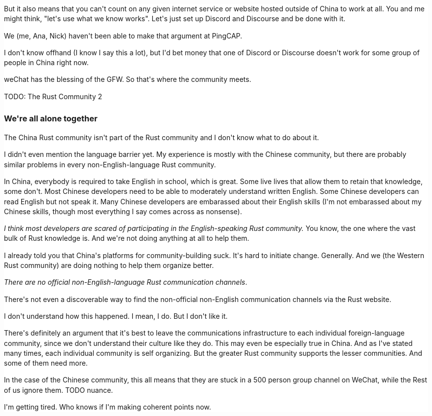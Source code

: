 But it also means that you can't count on any given internet service or website
hosted outside of China to work at all. You and me might think, "let's use what
we know works". Let's just set up Discord and Discourse and be done with it.

We (me, Ana, Nick) haven't been able to make that argument at PingCAP.

I don't know offhand (I know I say this a lot), but I'd bet money that one of
Discord or Discourse doesn't work for some group of people in China right now.

weChat has the blessing of the GFW. So that's where the community meets.

TODO: The Rust Community 2




### We're all alone together

The China Rust community isn't part of the Rust community and I don't know what
to do about it.

I didn't even mention the language barrier yet. My experience is mostly with the
Chinese community, but there are probably similar problems in every
non-English-language Rust community.

In China, everybody is required to take English in school, which is great. Some
live lives that allow them to retain that knowledge, some don't. Most Chinese
developers need to be able to moderately understand written English. Some
Chinese developers can read English but not speak it. Many Chinese developers
are embarassed about their English skills (I'm not embarassed about my Chinese
skills, though most everything I say comes across as nonsense).

_I think most developers are scared of participating in the English-speaking
Rust community._ You know, the one where the vast bulk of Rust knowledge is.
And we're not doing anything at all to help them.

I already told you that China's platforms for community-building suck. It's hard
to initiate change. Generally. And we (the Western Rust community) are doing
nothing to help them organize better.

_There are no official non-English-language Rust communication channels_.

There's not even a discoverable way to find the non-official non-English
communication channels via the Rust website.

I don't understand how this happened. I mean, I do. But I don't like it.

There's definitely an argument that it's best to leave the communications
infrastructure to each individual foreign-language community, since we don't
understand their culture like they do. This may even be especially true in
China. And as I've stated many times, each individual community is self
organizing. But the greater Rust community supports the lesser communities. And
some of them need more.

In the case of the Chinese community, this all means that they are stuck in a
500 person group channel on WeChat, while the Rest of us ignore them. TODO nuance.

I'm getting tired. Who knows if I'm making coherent points now.
